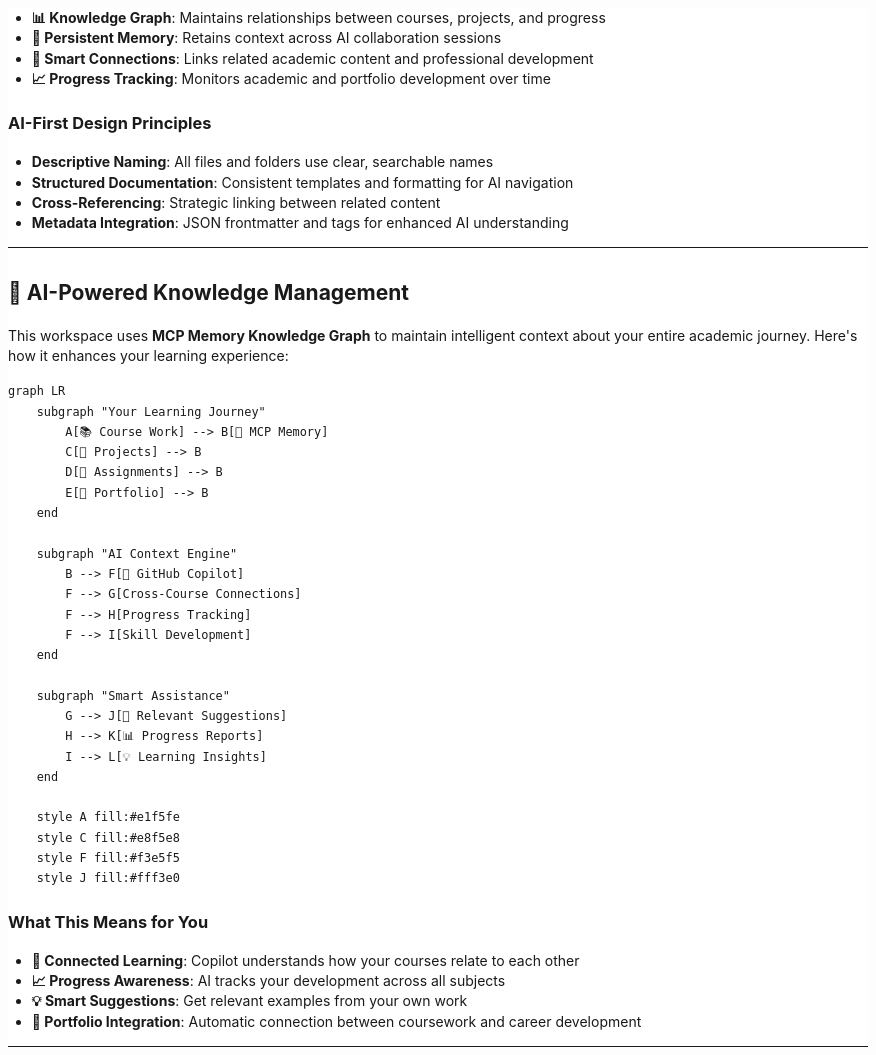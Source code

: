 - **📊 Knowledge Graph**: Maintains relationships between courses, projects, and progress
- **🧠 Persistent Memory**: Retains context across AI collaboration sessions
- **🔗 Smart Connections**: Links related academic content and professional development
- **📈 Progress Tracking**: Monitors academic and portfolio development over time

### AI-First Design Principles

- **Descriptive Naming**: All files and folders use clear, searchable names
- **Structured Documentation**: Consistent templates and formatting for AI navigation
- **Cross-Referencing**: Strategic linking between related content
- **Metadata Integration**: JSON frontmatter and tags for enhanced AI understanding

---

## 🧠 AI-Powered Knowledge Management

This workspace uses **MCP Memory Knowledge Graph** to maintain intelligent context about your entire academic journey. Here's how it enhances your learning experience:

```mermaid
graph LR
    subgraph "Your Learning Journey"
        A[📚 Course Work] --> B[🧠 MCP Memory]
        C[🚀 Projects] --> B
        D[📝 Assignments] --> B
        E[💼 Portfolio] --> B
    end
    
    subgraph "AI Context Engine"
        B --> F[🤖 GitHub Copilot]
        F --> G[Cross-Course Connections]
        F --> H[Progress Tracking]
        F --> I[Skill Development]
    end
    
    subgraph "Smart Assistance"
        G --> J[🎯 Relevant Suggestions]
        H --> K[📊 Progress Reports]
        I --> L[💡 Learning Insights]
    end
    
    style A fill:#e1f5fe
    style C fill:#e8f5e8
    style F fill:#f3e5f5
    style J fill:#fff3e0
```

### What This Means for You

- **🔗 Connected Learning**: Copilot understands how your courses relate to each other
- **📈 Progress Awareness**: AI tracks your development across all subjects
- **💡 Smart Suggestions**: Get relevant examples from your own work
- **🎯 Portfolio Integration**: Automatic connection between coursework and career development

---